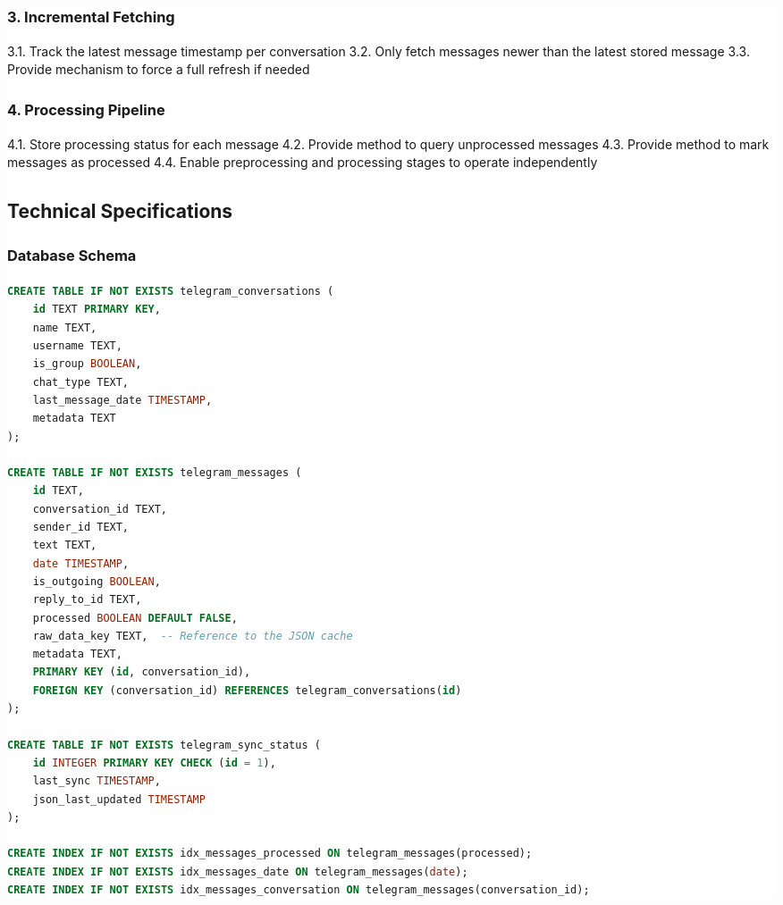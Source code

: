 ### 3. Incremental Fetching
3.1. Track the latest message timestamp per conversation
3.2. Only fetch messages newer than the latest stored message
3.3. Provide mechanism to force a full refresh if needed

### 4. Processing Pipeline
4.1. Store processing status for each message
4.2. Provide method to query unprocessed messages
4.3. Provide method to mark messages as processed
4.4. Enable preprocessing and processing stages to operate independently

## Technical Specifications

### Database Schema
```sql
CREATE TABLE IF NOT EXISTS telegram_conversations (
    id TEXT PRIMARY KEY,
    name TEXT,
    username TEXT,
    is_group BOOLEAN,
    chat_type TEXT,
    last_message_date TIMESTAMP,
    metadata TEXT
);

CREATE TABLE IF NOT EXISTS telegram_messages (
    id TEXT,
    conversation_id TEXT,
    sender_id TEXT,
    text TEXT,
    date TIMESTAMP,
    is_outgoing BOOLEAN,
    reply_to_id TEXT,
    processed BOOLEAN DEFAULT FALSE,
    raw_data_key TEXT,  -- Reference to the JSON cache
    metadata TEXT,
    PRIMARY KEY (id, conversation_id),
    FOREIGN KEY (conversation_id) REFERENCES telegram_conversations(id)
);

CREATE TABLE IF NOT EXISTS telegram_sync_status (
    id INTEGER PRIMARY KEY CHECK (id = 1),
    last_sync TIMESTAMP,
    json_last_updated TIMESTAMP
);

CREATE INDEX IF NOT EXISTS idx_messages_processed ON telegram_messages(processed);
CREATE INDEX IF NOT EXISTS idx_messages_date ON telegram_messages(date);
CREATE INDEX IF NOT EXISTS idx_messages_conversation ON telegram_messages(conversation_id);
```
